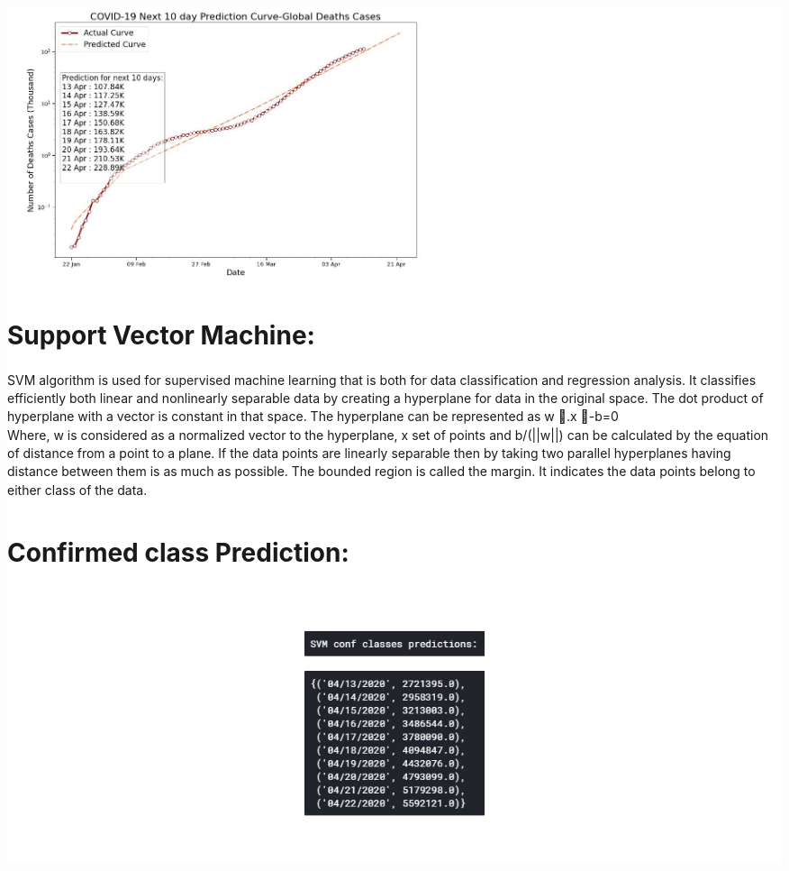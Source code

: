   <img width="460" height="300" src=Images/nn_pred_death.JPG>
</p>
 
# Support Vector Machine:

SVM algorithm is used for supervised machine learning that is both for data classification and regression analysis. It classifies efficiently both linear and nonlinearly separable data by creating a hyperplane for data in the original space. The dot product of hyperplane with a vector is constant in that space. The hyperplane can be represented as 
w ⃗.x ⃗-b=0                              
Where, w is considered as a normalized vector to the hyperplane, x set of points and b/(||w||) can be calculated by the equation of distance from a point to a plane. If the data points are linearly separable then by taking two parallel hyperplanes having distance between them is as much as possible. The bounded region is called the margin. It indicates the data points belong to either class of the data.

# Confirmed class Prediction:

<p align="center">
  <img width="200" height="300" src=Images/svm_pred_conf.JPG>